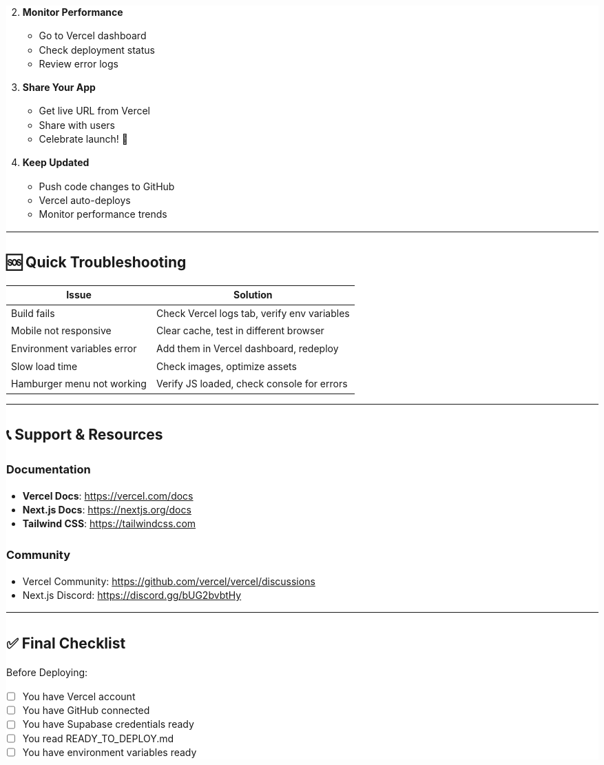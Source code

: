 2. **Monitor Performance**
   - Go to Vercel dashboard
   - Check deployment status
   - Review error logs

3. **Share Your App**
   - Get live URL from Vercel
   - Share with users
   - Celebrate launch! 🎉

4. **Keep Updated**
   - Push code changes to GitHub
   - Vercel auto-deploys
   - Monitor performance trends

---

## 🆘 Quick Troubleshooting

| Issue | Solution |
|-------|----------|
| Build fails | Check Vercel logs tab, verify env variables |
| Mobile not responsive | Clear cache, test in different browser |
| Environment variables error | Add them in Vercel dashboard, redeploy |
| Slow load time | Check images, optimize assets |
| Hamburger menu not working | Verify JS loaded, check console for errors |

---

## 📞 Support & Resources

### Documentation
- **Vercel Docs**: https://vercel.com/docs
- **Next.js Docs**: https://nextjs.org/docs
- **Tailwind CSS**: https://tailwindcss.com

### Community
- Vercel Community: https://github.com/vercel/vercel/discussions
- Next.js Discord: https://discord.gg/bUG2bvbtHy

---

## ✅ Final Checklist

Before Deploying:
- [ ] You have Vercel account
- [ ] You have GitHub connected
- [ ] You have Supabase credentials ready
- [ ] You read READY_TO_DEPLOY.md
- [ ] You have environment variables ready
